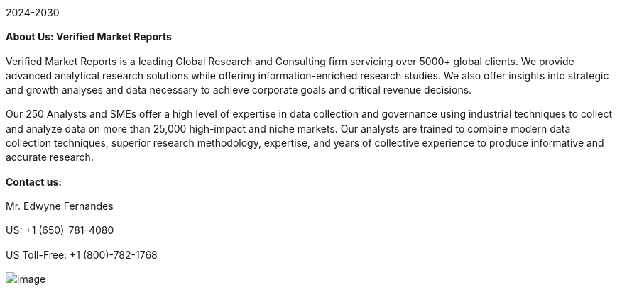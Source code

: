 2024-2030</a></strong></span></p></blockquote><p><strong>About Us: Verified Market Reports</strong></p><p>Verified Market Reports is a leading Global Research and Consulting firm servicing over 5000+ global clients. We provide advanced analytical research solutions while offering information-enriched research studies. We also offer insights into strategic and growth analyses and data necessary to achieve corporate goals and critical revenue decisions.</p><p>Our 250 Analysts and SMEs offer a high level of expertise in data collection and governance using industrial techniques to collect and analyze data on more than 25,000 high-impact and niche markets. Our analysts are trained to combine modern data collection techniques, superior research methodology, expertise, and years of collective experience to produce informative and accurate research.</p><p><strong>Contact us:</strong></p><p>Mr. Edwyne Fernandes</p><p>US: +1 (650)-781-4080</p><p>US Toll-Free: +1 (800)-782-1768</p>
![image](https://github.com/user-attachments/assets/c3ca1acc-677f-4869-a6f6-8e8f03ac67f8)
